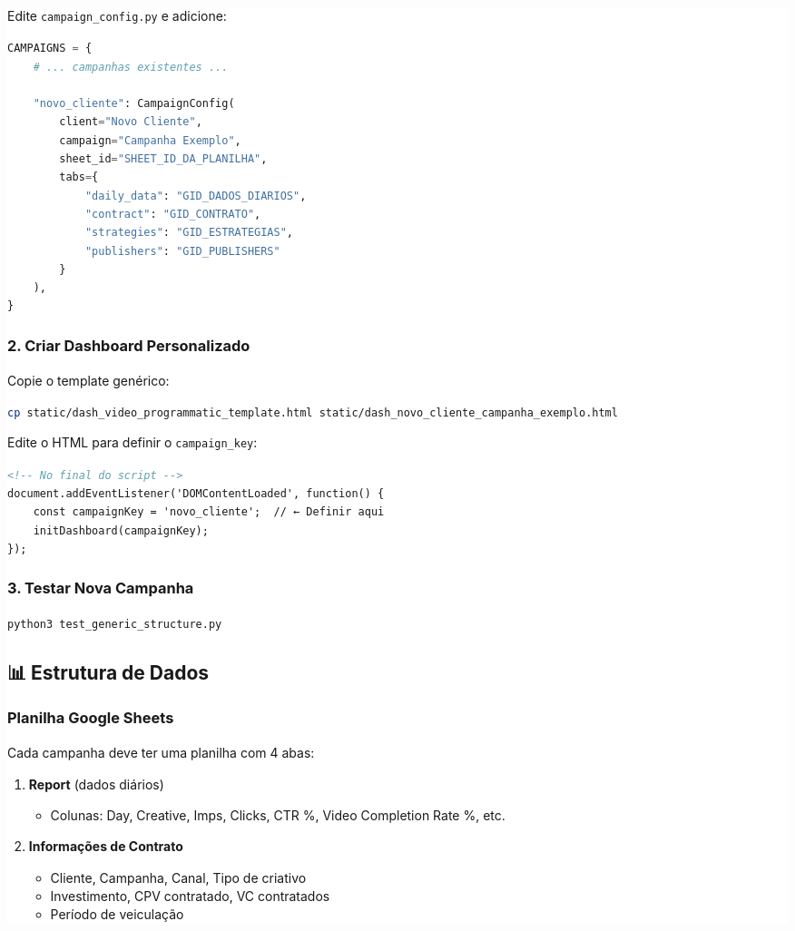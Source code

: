 Edite `campaign_config.py` e adicione:

```python
CAMPAIGNS = {
    # ... campanhas existentes ...
    
    "novo_cliente": CampaignConfig(
        client="Novo Cliente",
        campaign="Campanha Exemplo",
        sheet_id="SHEET_ID_DA_PLANILHA",
        tabs={
            "daily_data": "GID_DADOS_DIARIOS",
            "contract": "GID_CONTRATO", 
            "strategies": "GID_ESTRATEGIAS",
            "publishers": "GID_PUBLISHERS"
        }
    ),
}
```

### 2. **Criar Dashboard Personalizado**

Copie o template genérico:

```bash
cp static/dash_video_programmatic_template.html static/dash_novo_cliente_campanha_exemplo.html
```

Edite o HTML para definir o `campaign_key`:

```html
<!-- No final do script -->
document.addEventListener('DOMContentLoaded', function() {
    const campaignKey = 'novo_cliente';  // ← Definir aqui
    initDashboard(campaignKey);
});
```

### 3. **Testar Nova Campanha**

```bash
python3 test_generic_structure.py
```

## 📊 Estrutura de Dados

### **Planilha Google Sheets**
Cada campanha deve ter uma planilha com 4 abas:

1. **Report** (dados diários)
   - Colunas: Day, Creative, Imps, Clicks, CTR %, Video Completion Rate %, etc.

2. **Informações de Contrato**
   - Cliente, Campanha, Canal, Tipo de criativo
   - Investimento, CPV contratado, VC contratados
   - Período de veiculação
